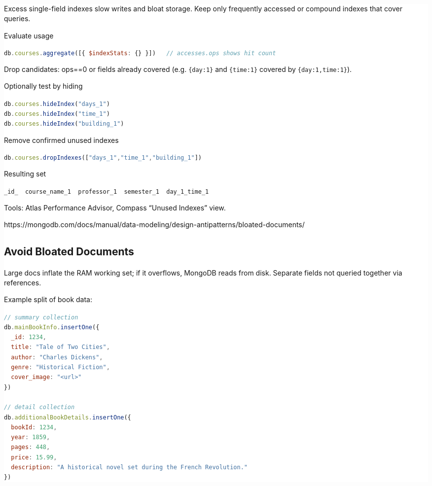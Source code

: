 Excess single-field indexes slow writes and bloat storage. Keep only frequently accessed or compound indexes that cover queries.

Evaluate usage  
```javascript
db.courses.aggregate([{ $indexStats: {} }])   // accesses.ops shows hit count
```
Drop candidates: ops==0 or fields already covered (e.g. `{day:1}` and `{time:1}` covered by `{day:1,time:1}`).

Optionally test by hiding  
```javascript
db.courses.hideIndex("days_1")
db.courses.hideIndex("time_1")
db.courses.hideIndex("building_1")
```

Remove confirmed unused indexes  
```javascript
db.courses.dropIndexes(["days_1","time_1","building_1"])
```

Resulting set  
```
_id_  course_name_1  professor_1  semester_1  day_1_time_1
```

Tools: Atlas Performance Advisor, Compass “Unused Indexes” view.

</section>
<section>
<title>Bloated Documents</title>
<url>https://mongodb.com/docs/manual/data-modeling/design-antipatterns/bloated-documents/</url>

# Avoid Bloated Documents

Large docs inflate the RAM working set; if it overflows, MongoDB reads from disk. Separate fields not queried together via references.

Example split of book data:

```javascript
// summary collection
db.mainBookInfo.insertOne({
  _id: 1234,
  title: "Tale of Two Cities",
  author: "Charles Dickens",
  genre: "Historical Fiction",
  cover_image: "<url>"
})

// detail collection
db.additionalBookDetails.insertOne({
  bookId: 1234,
  year: 1859,
  pages: 448,
  price: 15.99,
  description: "A historical novel set during the French Revolution."
})
```

